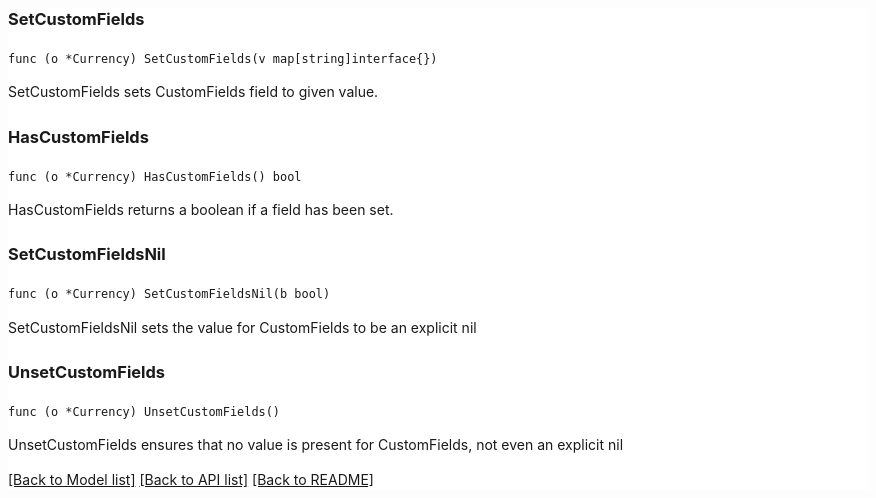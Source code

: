 ### SetCustomFields

`func (o *Currency) SetCustomFields(v map[string]interface{})`

SetCustomFields sets CustomFields field to given value.

### HasCustomFields

`func (o *Currency) HasCustomFields() bool`

HasCustomFields returns a boolean if a field has been set.

### SetCustomFieldsNil

`func (o *Currency) SetCustomFieldsNil(b bool)`

 SetCustomFieldsNil sets the value for CustomFields to be an explicit nil

### UnsetCustomFields
`func (o *Currency) UnsetCustomFields()`

UnsetCustomFields ensures that no value is present for CustomFields, not even an explicit nil

[[Back to Model list]](../README.md#documentation-for-models) [[Back to API list]](../README.md#documentation-for-api-endpoints) [[Back to README]](../README.md)


